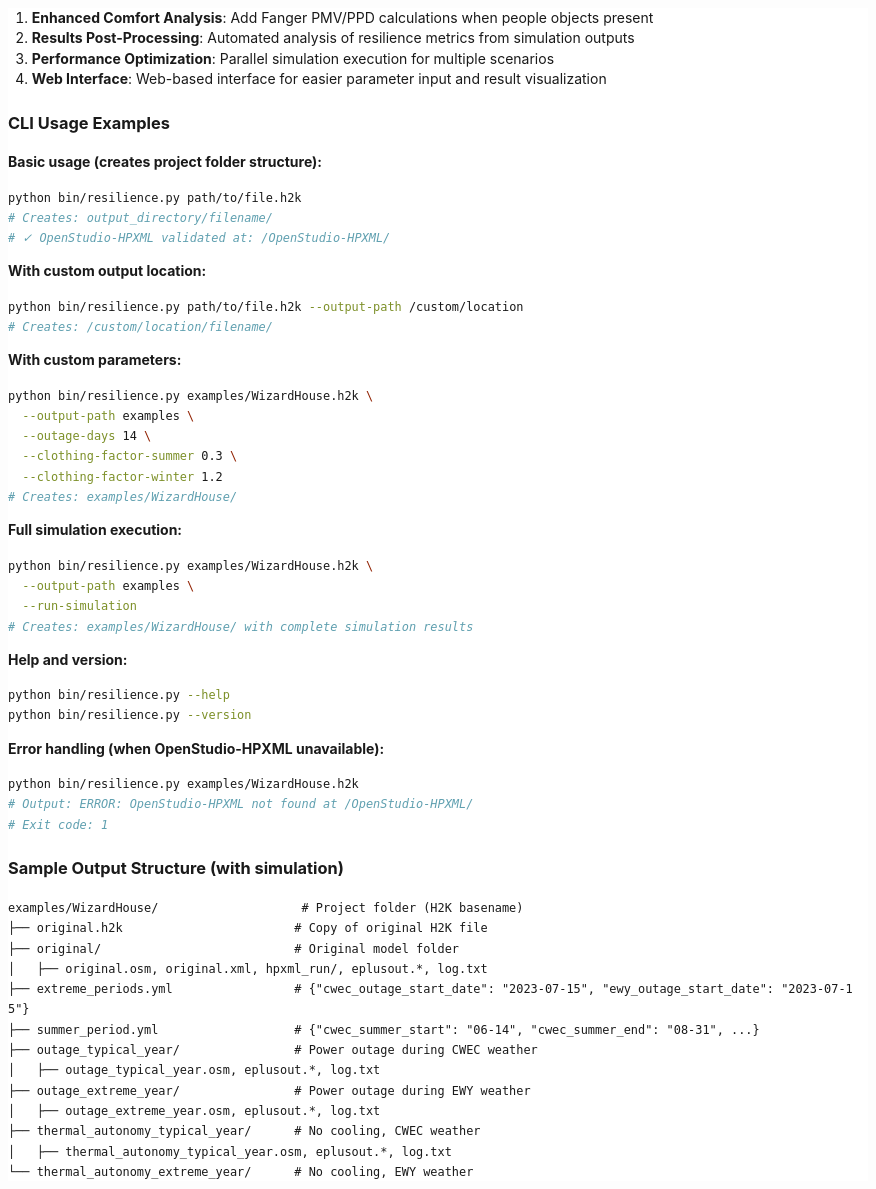 1. **Enhanced Comfort Analysis**: Add Fanger PMV/PPD calculations when people objects present
2. **Results Post-Processing**: Automated analysis of resilience metrics from simulation outputs  
3. **Performance Optimization**: Parallel simulation execution for multiple scenarios
4. **Web Interface**: Web-based interface for easier parameter input and result visualization

### CLI Usage Examples

**Basic usage (creates project folder structure):**
```bash
python bin/resilience.py path/to/file.h2k
# Creates: output_directory/filename/
# ✓ OpenStudio-HPXML validated at: /OpenStudio-HPXML/
```

**With custom output location:**
```bash
python bin/resilience.py path/to/file.h2k --output-path /custom/location
# Creates: /custom/location/filename/
```

**With custom parameters:**
```bash
python bin/resilience.py examples/WizardHouse.h2k \
  --output-path examples \
  --outage-days 14 \
  --clothing-factor-summer 0.3 \
  --clothing-factor-winter 1.2
# Creates: examples/WizardHouse/
```

**Full simulation execution:**
```bash
python bin/resilience.py examples/WizardHouse.h2k \
  --output-path examples \
  --run-simulation
# Creates: examples/WizardHouse/ with complete simulation results
```

**Help and version:**
```bash
python bin/resilience.py --help
python bin/resilience.py --version
```

**Error handling (when OpenStudio-HPXML unavailable):**
```bash
python bin/resilience.py examples/WizardHouse.h2k
# Output: ERROR: OpenStudio-HPXML not found at /OpenStudio-HPXML/
# Exit code: 1
```

### Sample Output Structure (with simulation)
```
examples/WizardHouse/                    # Project folder (H2K basename)
├── original.h2k                        # Copy of original H2K file
├── original/                           # Original model folder
│   ├── original.osm, original.xml, hpxml_run/, eplusout.*, log.txt
├── extreme_periods.yml                 # {"cwec_outage_start_date": "2023-07-15", "ewy_outage_start_date": "2023-07-15"}
├── summer_period.yml                   # {"cwec_summer_start": "06-14", "cwec_summer_end": "08-31", ...}
├── outage_typical_year/                # Power outage during CWEC weather
│   ├── outage_typical_year.osm, eplusout.*, log.txt
├── outage_extreme_year/                # Power outage during EWY weather  
│   ├── outage_extreme_year.osm, eplusout.*, log.txt
├── thermal_autonomy_typical_year/      # No cooling, CWEC weather
│   ├── thermal_autonomy_typical_year.osm, eplusout.*, log.txt
└── thermal_autonomy_extreme_year/      # No cooling, EWY weather
```